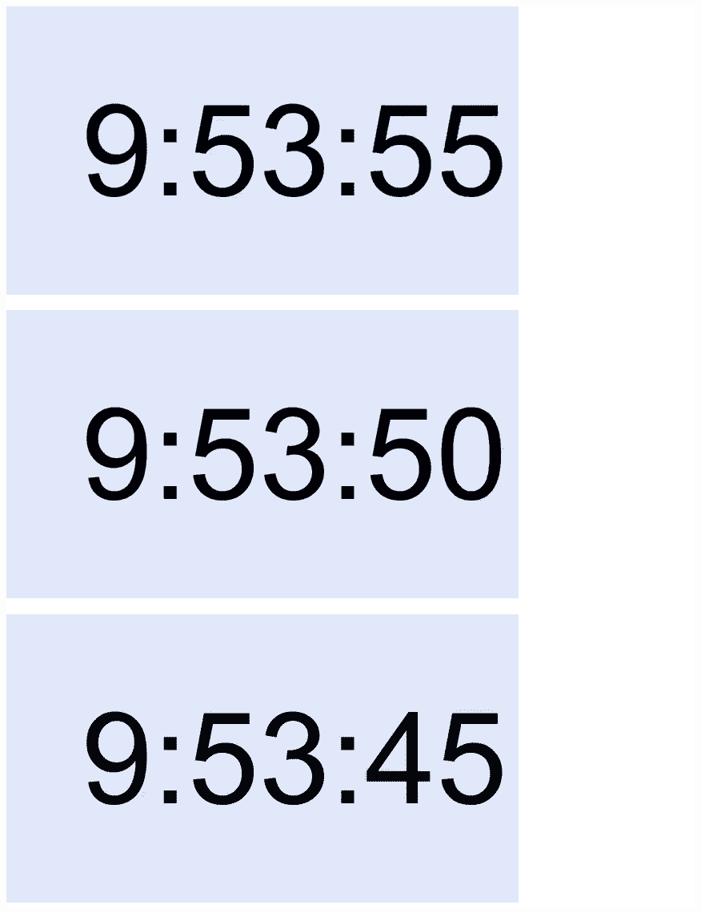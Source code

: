 ![](img/21cec02ed64cbb138a0ed52ee77bb008_72.png)

![](img/21cec02ed64cbb138a0ed52ee77bb008_73.png)

![](img/21cec02ed64cbb138a0ed52ee77bb008_74.png)
